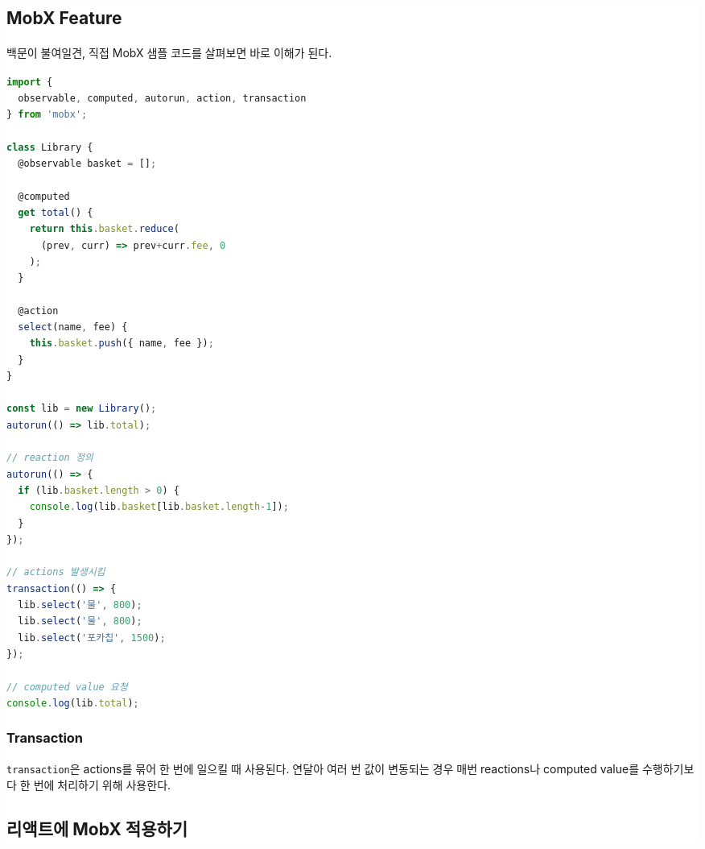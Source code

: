 ## MobX Feature

백문이 불여일견, 직접 MobX 샘플 코드를 살펴보면 바로 이해가 된다.

```javascript
import { 
  observable, computed, autorun, action, transaction
} from 'mobx';

class Library {
  @observable basket = [];

  @computed
  get total() {
    return this.basket.reduce(
      (prev, curr) => prev+curr.fee, 0
    );
  }

  @action
  select(name, fee) {
    this.basket.push({ name, fee });
  }
}

const lib = new Library();
autorun(() => lib.total);

// reaction 정의
autorun(() => {
  if (lib.basket.length > 0) {
    console.log(lib.basket[lib.basket.length-1]);
  }
});

// actions 발생시킴
transaction(() => {
  lib.select('물', 800);
  lib.select('물', 800);
  lib.select('포카칩', 1500);
});

// computed value 요청
console.log(lib.total);
```

### Transaction

`transaction`은 actions를 묶어 한 번에 일으킬 때 사용된다. 연달아 여러 번 값이 변동되는 경우 매번 reactions나 computed value를 수행하기보다 한 번에 처리하기 위해 사용한다.

## 리액트에 MobX 적용하기
